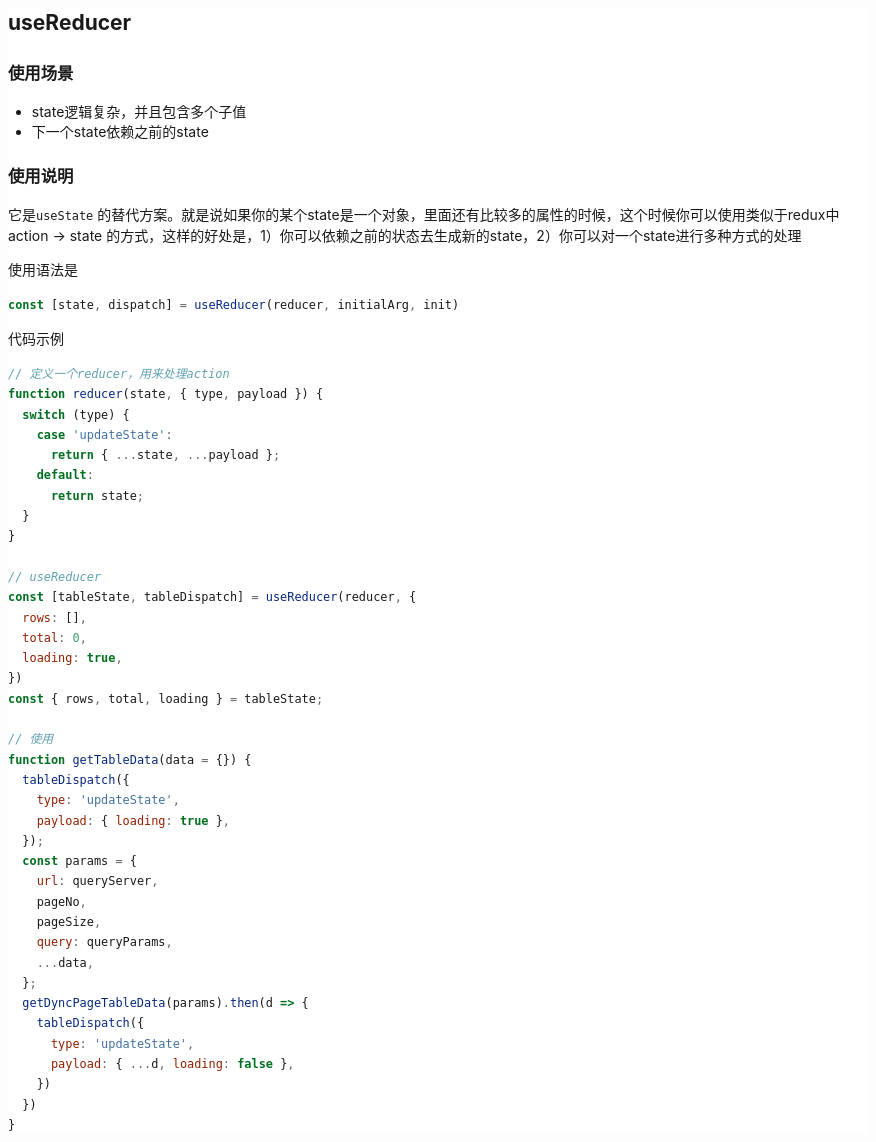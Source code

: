 

## useReducer

### 使用场景

* state逻辑复杂，并且包含多个子值
* 下一个state依赖之前的state

### 使用说明

它是`useState` 的替代方案。就是说如果你的某个state是一个对象，里面还有比较多的属性的时候，这个时候你可以使用类似于redux中 action -> state 的方式，这样的好处是，1）你可以依赖之前的状态去生成新的state，2）你可以对一个state进行多种方式的处理 

使用语法是

```javascript
const [state, dispatch] = useReducer(reducer, initialArg, init)
```



代码示例

```javascript
// 定义一个reducer，用来处理action
function reducer(state, { type, payload }) {
  switch (type) {
    case 'updateState':
      return { ...state, ...payload };
    default:
      return state;
  }
}

// useReducer
const [tableState, tableDispatch] = useReducer(reducer, {
  rows: [],
  total: 0,
  loading: true,
})
const { rows, total, loading } = tableState;

// 使用
function getTableData(data = {}) {
  tableDispatch({
    type: 'updateState',
    payload: { loading: true },
  });
  const params = {
    url: queryServer,
    pageNo,
    pageSize,
    query: queryParams,
    ...data,
  };
  getDyncPageTableData(params).then(d => {
    tableDispatch({
      type: 'updateState',
      payload: { ...d, loading: false },
    })
  })
}
```
